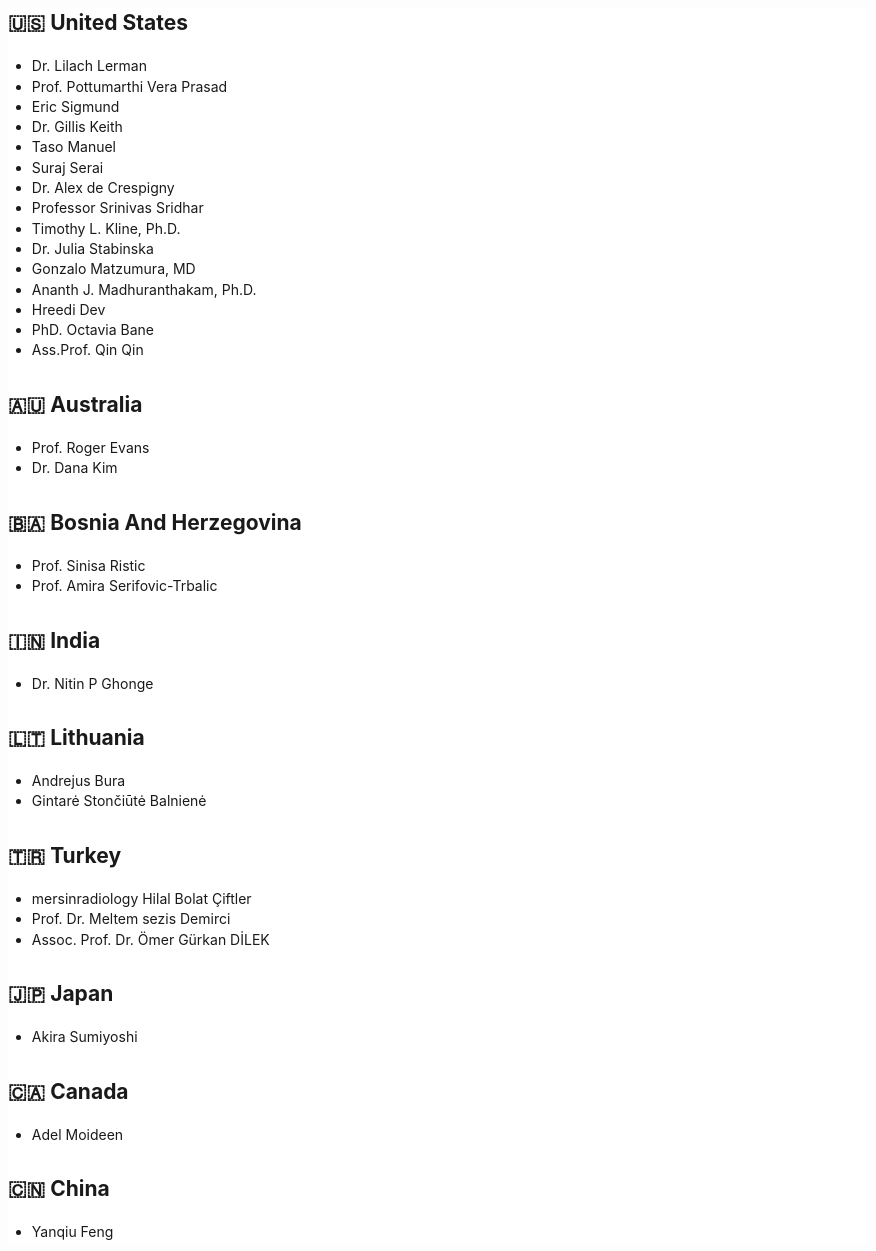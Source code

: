 ## 🇺🇸️ United States
* Dr. Lilach Lerman
* Prof. Pottumarthi Vera Prasad
* Eric Sigmund
* Dr. Gillis Keith
* Taso Manuel
* Suraj Serai
* Dr. Alex de Crespigny
* Professor Srinivas Sridhar
* Timothy L. Kline, Ph.D.
* Dr. Julia Stabinska
* Gonzalo Matzumura, MD
* Ananth J. Madhuranthakam, Ph.D.
* Hreedi Dev
* PhD. Octavia Bane
* Ass.Prof. Qin Qin

## 🇦🇺️ Australia
* Prof. Roger Evans
* Dr. Dana Kim

## 🇧🇦️ Bosnia And Herzegovina
* Prof. Sinisa Ristic
* Prof. Amira Serifovic-Trbalic

## 🇮🇳️ India
* Dr. Nitin P Ghonge

## 🇱🇹️ Lithuania
* Andrejus Bura
* Gintarė Stončiūtė Balnienė

## 🇹🇷️ Turkey
* mersinradiology Hilal Bolat Çiftler
* Prof. Dr. Meltem sezis Demirci
* Assoc. Prof. Dr. Ömer Gürkan DİLEK

## 🇯🇵️ Japan
* Akira Sumiyoshi

## 🇨🇦️ Canada
* Adel Moideen

## 🇨🇳️ China
* Yanqiu Feng
